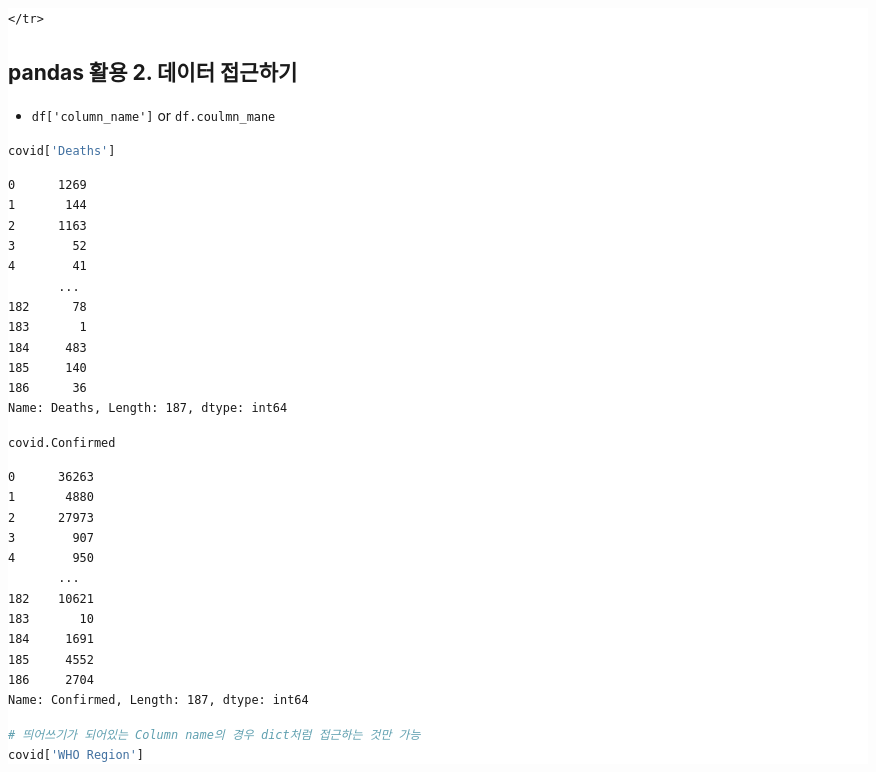     </tr>
  </tbody>
</table>
</div>



## pandas 활용 2. 데이터 접근하기
 - `df['column_name']` or `df.coulmn_mane`


```python
covid['Deaths']
```




    0      1269
    1       144
    2      1163
    3        52
    4        41
           ... 
    182      78
    183       1
    184     483
    185     140
    186      36
    Name: Deaths, Length: 187, dtype: int64




```python
covid.Confirmed
```




    0      36263
    1       4880
    2      27973
    3        907
    4        950
           ...  
    182    10621
    183       10
    184     1691
    185     4552
    186     2704
    Name: Confirmed, Length: 187, dtype: int64




```python
# 띄어쓰기가 되어있는 Column name의 경우 dict처럼 접근하는 것만 가능
covid['WHO Region']
```

